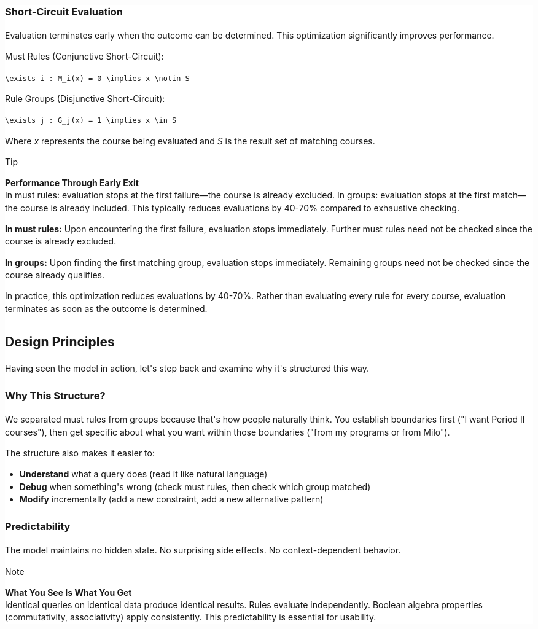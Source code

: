 ### Short-Circuit Evaluation

Evaluation terminates early when the outcome can be determined. This optimization significantly improves performance.

Must Rules (Conjunctive Short-Circuit):
```katex
\exists i : M_i(x) = 0 \implies x \notin S
```

Rule Groups (Disjunctive Short-Circuit):
```katex
\exists j : G_j(x) = 1 \implies x \in S
```

Where $x$ represents the course being evaluated and $S$ is the result set of matching courses.

> [!TIP]
> **Performance Through Early Exit**  
> In must rules: evaluation stops at the first failure—the course is already excluded.
> In groups: evaluation stops at the first match—the course is already included.
> This typically reduces evaluations by 40-70% compared to exhaustive checking.

**In must rules:** Upon encountering the first failure, evaluation stops immediately. Further must rules need not be checked since the course is already excluded.

**In groups:** Upon finding the first matching group, evaluation stops immediately. Remaining groups need not be checked since the course already qualifies.

In practice, this optimization reduces evaluations by 40-70%. Rather than evaluating every rule for every course, evaluation terminates as soon as the outcome is determined.

## Design Principles

Having seen the model in action, let's step back and examine why it's structured this way.

### Why This Structure?

We separated must rules from groups because that's how people naturally think. You establish boundaries first ("I want Period II courses"), then get specific about what you want within those boundaries ("from my programs or from Milo").

The structure also makes it easier to:
- **Understand** what a query does (read it like natural language)
- **Debug** when something's wrong (check must rules, then check which group matched)
- **Modify** incrementally (add a new constraint, add a new alternative pattern)

### Predictability

The model maintains no hidden state. No surprising side effects. No context-dependent behavior.

> [!NOTE]
> **What You See Is What You Get**  
> Identical queries on identical data produce identical results. Rules evaluate independently. Boolean algebra properties (commutativity, associativity) apply consistently. This predictability is essential for usability.
